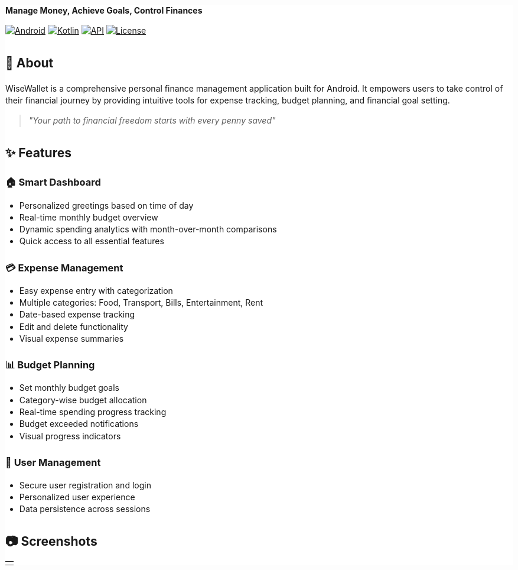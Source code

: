   **Manage Money, Achieve Goals, Control Finances**
  
  [![Android](https://img.shields.io/badge/Platform-Android-green.svg)](https://android.com)
  [![Kotlin](https://img.shields.io/badge/Language-Kotlin-blue.svg)](https://kotlinlang.org)
  [![API](https://img.shields.io/badge/API-21%2B-brightgreen.svg)](https://android-arsenal.com/api?level=21)
  [![License](https://img.shields.io/badge/License-MIT-yellow.svg)](LICENSE)
</div>

## 📱 About

WiseWallet is a comprehensive personal finance management application built for Android. It empowers users to take control of their financial journey by providing intuitive tools for expense tracking, budget planning, and financial goal setting.

> *"Your path to financial freedom starts with every penny saved"*

## ✨ Features

### 🏠 **Smart Dashboard**
- Personalized greetings based on time of day
- Real-time monthly budget overview
- Dynamic spending analytics with month-over-month comparisons
- Quick access to all essential features

### 💳 **Expense Management**
- Easy expense entry with categorization
- Multiple categories: Food, Transport, Bills, Entertainment, Rent
- Date-based expense tracking
- Edit and delete functionality
- Visual expense summaries

### 📊 **Budget Planning**
- Set monthly budget goals
- Category-wise budget allocation
- Real-time spending progress tracking
- Budget exceeded notifications
- Visual progress indicators

### 👤 **User Management**
- Secure user registration and login
- Personalized user experience
- Data persistence across sessions

## 📷 Screenshots

<div align="center">
  <table>
    <tr>
      <td align="center">